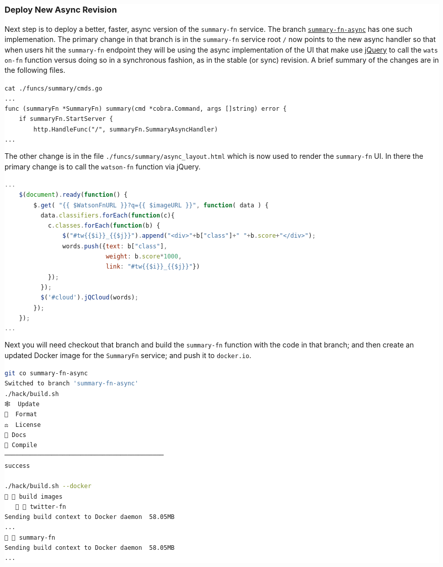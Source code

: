 ### Deploy New Async Revision

Next step is to deploy a better, faster, async version of the `summary-fn`
service. The branch
[`summary-fn-async`](https://github.com/maximilien/knfun/tree/summary-fn-async)
has one such implemenation. The primary change in that branch is in the
`summary-fn` service root `/` now points to the new async handler so that when
users hit the `summary-fn` endpoint they will be using the async implementation
of the UI that make use [jQuery](https://jquery.com/) to call the `watson-fn`
function versus doing so in a synchronous fashion, as in the stable (or sync)
revision. A brief summary of the changes are in the following files.

```golang
cat ./funcs/summary/cmds.go
...
func (summaryFn *SummaryFn) summary(cmd *cobra.Command, args []string) error {
	if summaryFn.StartServer {
		http.HandleFunc("/", summaryFn.SummaryAsyncHandler)
...
```

The other change is in the file `./funcs/summary/async_layout.html` which is now
used to render the `summary-fn` UI. In there the primary change is to call the
`watson-fn` function via jQuery.

```javascript
...
	$(document).ready(function() {
	    $.get( "{{ $WatsonFnURL }}?q={{ $imageURL }}", function( data ) {
	      data.classifiers.forEach(function(c){
	        c.classes.forEach(function(b) {
	            $("#tw{{$i}}_{{$j}}").append("<div>"+b["class"]+" "+b.score+"</div>");
	            words.push({text: b["class"],
	                        weight: b.score*1000,
	                        link: "#tw{{$i}}_{{$j}}"})
	        });
	      });
	      $('#cloud').jQCloud(words);
	    });
	});
...
```

Next you will need checkout that branch and build the `summary-fn` function with
the code in that branch; and then create an updated Docker image for the
`SummaryFn` service; and push it to `docker.io`.

```bash
git co summary-fn-async
Switched to branch 'summary-fn-async'
./hack/build.sh
🕸️  Update
🧽  Format
⚖️  License
📖 Docs
🚧 Compile
────────────────────────────────────────────
success

./hack/build.sh --docker
🚧 🐳 build images
   🚧 🐳 twitter-fn
Sending build context to Docker daemon  58.05MB
...
🚧 🐳 summary-fn
Sending build context to Docker daemon  58.05MB
...
```